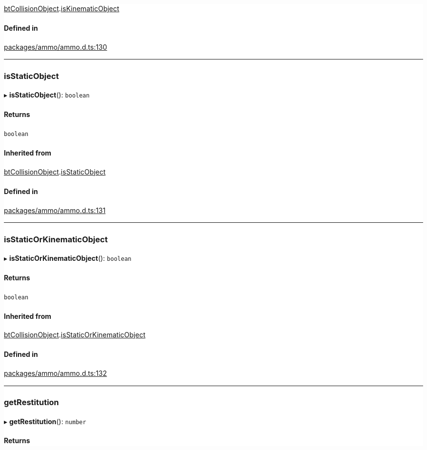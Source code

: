 [btCollisionObject](Ammo.btCollisionObject.md).[isKinematicObject](Ammo.btCollisionObject.md#iskinematicobject)

#### Defined in

[packages/ammo/ammo.d.ts:130](https://github.com/Orillusion/orillusion/blob/main/packages/ammo/ammo.d.ts#L130)

___

### isStaticObject

▸ **isStaticObject**(): `boolean`

#### Returns

`boolean`

#### Inherited from

[btCollisionObject](Ammo.btCollisionObject.md).[isStaticObject](Ammo.btCollisionObject.md#isstaticobject)

#### Defined in

[packages/ammo/ammo.d.ts:131](https://github.com/Orillusion/orillusion/blob/main/packages/ammo/ammo.d.ts#L131)

___

### isStaticOrKinematicObject

▸ **isStaticOrKinematicObject**(): `boolean`

#### Returns

`boolean`

#### Inherited from

[btCollisionObject](Ammo.btCollisionObject.md).[isStaticOrKinematicObject](Ammo.btCollisionObject.md#isstaticorkinematicobject)

#### Defined in

[packages/ammo/ammo.d.ts:132](https://github.com/Orillusion/orillusion/blob/main/packages/ammo/ammo.d.ts#L132)

___

### getRestitution

▸ **getRestitution**(): `number`

#### Returns
